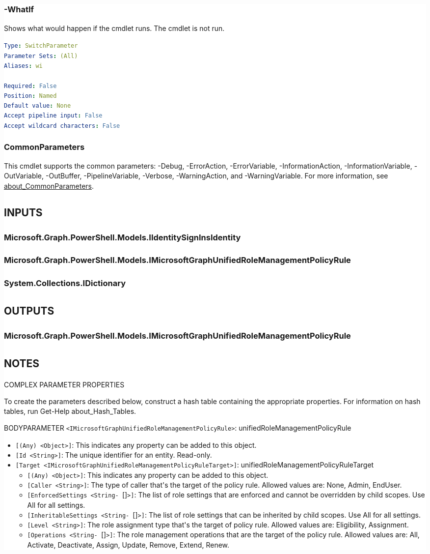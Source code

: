 ### -WhatIf
Shows what would happen if the cmdlet runs.
The cmdlet is not run.

```yaml
Type: SwitchParameter
Parameter Sets: (All)
Aliases: wi

Required: False
Position: Named
Default value: None
Accept pipeline input: False
Accept wildcard characters: False
```

### CommonParameters
This cmdlet supports the common parameters: -Debug, -ErrorAction, -ErrorVariable, -InformationAction, -InformationVariable, -OutVariable, -OutBuffer, -PipelineVariable, -Verbose, -WarningAction, and -WarningVariable. For more information, see [about_CommonParameters](http://go.microsoft.com/fwlink/?LinkID=113216).

## INPUTS

### Microsoft.Graph.PowerShell.Models.IIdentitySignInsIdentity
### Microsoft.Graph.PowerShell.Models.IMicrosoftGraphUnifiedRoleManagementPolicyRule
### System.Collections.IDictionary
## OUTPUTS

### Microsoft.Graph.PowerShell.Models.IMicrosoftGraphUnifiedRoleManagementPolicyRule
## NOTES
COMPLEX PARAMETER PROPERTIES

To create the parameters described below, construct a hash table containing the appropriate properties.
For information on hash tables, run Get-Help about_Hash_Tables.

BODYPARAMETER `<IMicrosoftGraphUnifiedRoleManagementPolicyRule>`: unifiedRoleManagementPolicyRule
  - `[(Any) <Object>]`: This indicates any property can be added to this object.
  - `[Id <String>]`: The unique identifier for an entity.
Read-only.
  - `[Target <IMicrosoftGraphUnifiedRoleManagementPolicyRuleTarget>]`: unifiedRoleManagementPolicyRuleTarget
    - `[(Any) <Object>]`: This indicates any property can be added to this object.
    - `[Caller <String>]`: The type of caller that's the target of the policy rule.
Allowed values are: None, Admin, EndUser.
    - `[EnforcedSettings <String- `[]`>]`: The list of role settings that are enforced and cannot be overridden by child scopes.
Use All for all settings.
    - `[InheritableSettings <String- `[]`>]`: The list of role settings that can be inherited by child scopes.
Use All for all settings.
    - `[Level <String>]`: The role assignment type that's the target of policy rule.
Allowed values are: Eligibility, Assignment.
    - `[Operations <String- `[]`>]`: The role management operations that are the target of the policy rule.
Allowed values are: All, Activate, Deactivate, Assign, Update, Remove, Extend, Renew.